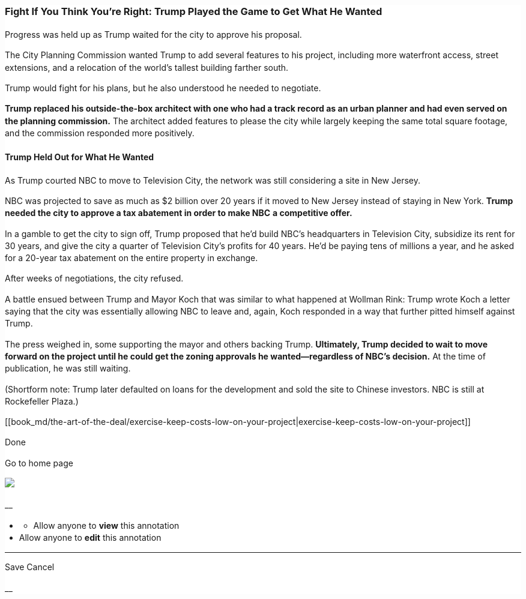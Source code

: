 ### Fight If You Think You’re Right: Trump Played the Game to Get What He Wanted

Progress was held up as Trump waited for the city to approve his proposal.

The City Planning Commission wanted Trump to add several features to his project, including more waterfront access, street extensions, and a relocation of the world’s tallest building farther south.

Trump would fight for his plans, but he also understood he needed to negotiate.

**Trump replaced his outside-the-box architect with one who had a track record as an urban planner and had even served on the planning commission.** The architect added features to please the city while largely keeping the same total square footage, and the commission responded more positively.

#### Trump Held Out for What He Wanted

As Trump courted NBC to move to Television City, the network was still considering a site in New Jersey.

NBC was projected to save as much as $2 billion over 20 years if it moved to New Jersey instead of staying in New York. **Trump needed the city to approve a tax abatement in order to make NBC** **a competitive offer.**

In a gamble to get the city to sign off, Trump proposed that he’d build NBC’s headquarters in Television City, subsidize its rent for 30 years, and give the city a quarter of Television City’s profits for 40 years. He’d be paying tens of millions a year, and he asked for a 20-year tax abatement on the entire property in exchange.

After weeks of negotiations, the city refused.

A battle ensued between Trump and Mayor Koch that was similar to what happened at Wollman Rink: Trump wrote Koch a letter saying that the city was essentially allowing NBC to leave and, again, Koch responded in a way that further pitted himself against Trump.

The press weighed in, some supporting the mayor and others backing Trump. **Ultimately, Trump decided to wait to move forward on the project until he could get the zoning approvals he wanted—regardless of NBC’s decision.** At the time of publication, he was still waiting.

(Shortform note: Trump later defaulted on loans for the development and sold the site to Chinese investors. NBC is still at Rockefeller Plaza.)

[[book_md/the-art-of-the-deal/exercise-keep-costs-low-on-your-project|exercise-keep-costs-low-on-your-project]]

Done

Go to home page 

![](https://bat.bing.com/action/0?ti=56018282&Ver=2&mid=c198d8e1-efe3-4e99-9443-b2c89452fad6&sid=1711133063fa11eebdec89a8b8ae3bbc&vid=171147a063fa11eea7440fcfeb230d96&vids=0&msclkid=N&pi=0&lg=en-US&sw=800&sh=600&sc=24&nwd=1&tl=Shortform%20%7C%20Book&p=https%3A%2F%2Fwww.shortform.com%2Fapp%2Fbook%2Fthe-art-of-the-deal%2Fchapter-13&r=&lt=418&evt=pageLoad&sv=1&rn=23822)

__

  *   * Allow anyone to **view** this annotation
  * Allow anyone to **edit** this annotation



* * *

Save Cancel

__



